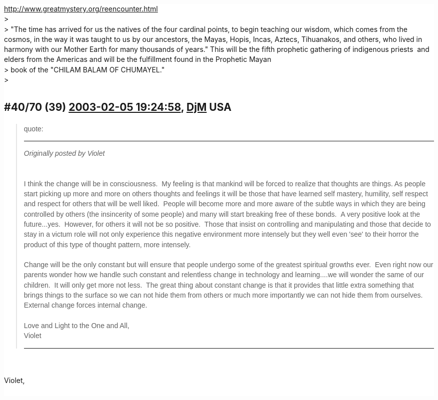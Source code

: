 <a class="bbc_link" href="http://www.greatmystery.org/reencounter.html" rel="noopener" target="_blank">
 http://www.greatmystery.org/reencounter.html
</a>
<br>
&gt;
<br>
&gt; "The time has arrived for us the natives of the four cardinal points, to begin teaching our wisdom, which comes from the cosmos, in the way it was taught to us by our ancestors, the Mayas, Hopis, Incas, Aztecs, Tihuanakos, and others, who lived in harmony with our Mother Earth for many thousands of years." This will be the fifth prophetic gathering of indigenous priests  and elders from the Americas and will be the fulfillment found in the Prophetic Mayan
<br>
&gt; book of the "CHILAM BALAM OF CHUMAYEL."
<br>
&gt;
</section>

## \#40/70 (39) [2003-02-05 19:24:58](https://www.astralpulse.com/forums/index.php?msg=21606), [DjM](https://www.astralpulse.com/forums/profile/?u=1816) USA ##
<section>
<blockquote id='"quote"'>
 <font face='"Arial"' id='"quote"' size='"1"'>
  quote:
  <hr height='"1"' id='"quote"' noshade=""/>
  <i>
   Originally posted by Violet
  </i>
  <br>
  <br>
  <br>
  I think the change will be in consciousness.  My feeling is that mankind will be forced to realize that thoughts are things. As people start picking up more and more on others thoughts and feelings it will be those that have learned self mastery, humility, self respect and respect for others that will be well liked.  People will become more and more aware of the subtle ways in which they are being controlled by others (the insincerity of some people) and many will start breaking free of these bonds.  A very positive look at the future...yes.  However, for others it will not be so positive.  Those that insist on controlling and manipulating and those that decide to stay in a victum role will not only experience this negative environment more intensely but they well even 'see' to their horror the product of this type of thought pattern, more intensely.
  <br>
  <br>
  Change will be the only constant but will ensure that people undergo some of the greatest spiritual growths ever.  Even right now our parents wonder how we handle such constant and relentless change in technology and learning....we will wonder the same of our children.  It will only get more not less.  The great thing about constant change is that it provides that little extra something that brings things to the surface so we can not hide them from others or much more importantly we can not hide them from ourselves. External change forces internal change.
  <br>
  <br>
  Love and Light to the One and All,
  <br>
  Violet
  <br>
  <hr height='"1"' id='"quote"' noshade=""/>
 </font>
</blockquote>
<br>
<br>
Violet,
<br>
<br>